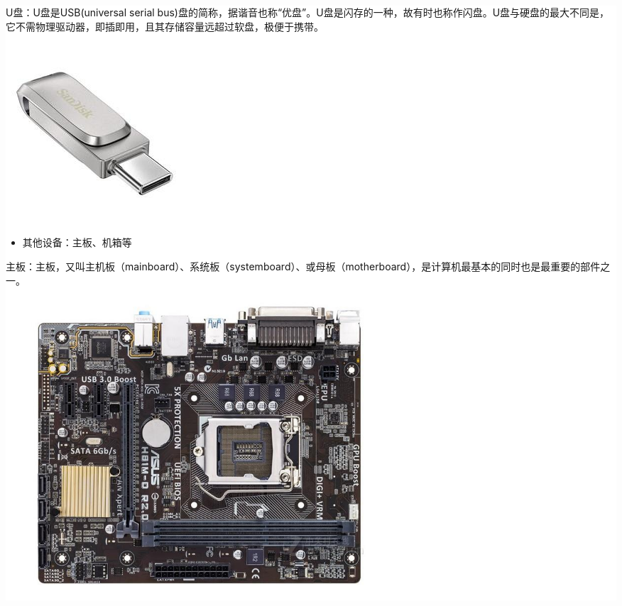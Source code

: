 



U盘：U盘是USB(universal serial bus)盘的简称，据谐音也称“优盘”。U盘是闪存的一种，故有时也称作闪盘。U盘与硬盘的最大不同是，它不需物理驱动器，即插即用，且其存储容量远超过软盘，极便于携带。

![flashdisk](img/flashdisk.jpeg)









- 其他设备：主板、机箱等

主板：主板，又叫主机板（mainboard）、系统板（systemboard）、或母板（motherboard），是计算机最基本的同时也是最重要的部件之一。

<img src="img/mainboard.jpeg"  style="zoom:70%;" />
